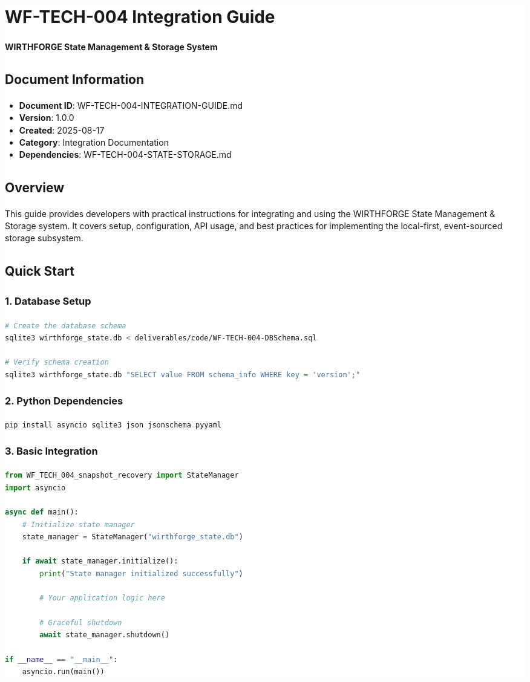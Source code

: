 # WF-TECH-004 Integration Guide
**WIRTHFORGE State Management & Storage System**

## Document Information
- **Document ID**: WF-TECH-004-INTEGRATION-GUIDE.md
- **Version**: 1.0.0
- **Created**: 2025-08-17
- **Category**: Integration Documentation
- **Dependencies**: WF-TECH-004-STATE-STORAGE.md

## Overview

This guide provides developers with practical instructions for integrating and using the WIRTHFORGE State Management & Storage system. It covers setup, configuration, API usage, and best practices for implementing the local-first, event-sourced storage subsystem.

## Quick Start

### 1. Database Setup

```bash
# Create the database schema
sqlite3 wirthforge_state.db < deliverables/code/WF-TECH-004-DBSchema.sql

# Verify schema creation
sqlite3 wirthforge_state.db "SELECT value FROM schema_info WHERE key = 'version';"
```

### 2. Python Dependencies

```bash
pip install asyncio sqlite3 json jsonschema pyyaml
```

### 3. Basic Integration

```python
from WF_TECH_004_snapshot_recovery import StateManager
import asyncio

async def main():
    # Initialize state manager
    state_manager = StateManager("wirthforge_state.db")
    
    if await state_manager.initialize():
        print("State manager initialized successfully")
        
        # Your application logic here
        
        # Graceful shutdown
        await state_manager.shutdown()

if __name__ == "__main__":
    asyncio.run(main())
```
